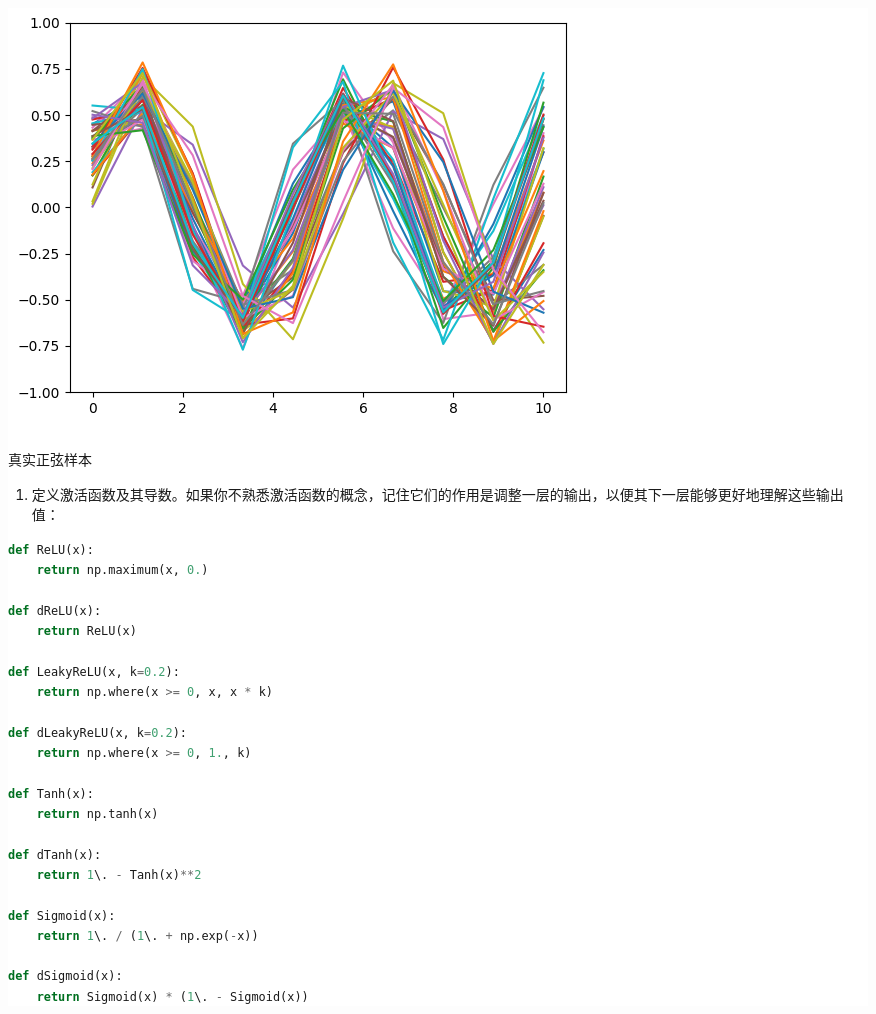 ![](img/cb9a644e-7dcc-44bf-b223-b2d3a6945b06.png)

真实正弦样本

1.  定义激活函数及其导数。如果你不熟悉激活函数的概念，记住它们的作用是调整一层的输出，以便其下一层能够更好地理解这些输出值：

```py
def ReLU(x):
    return np.maximum(x, 0.)

def dReLU(x):
    return ReLU(x)

def LeakyReLU(x, k=0.2):
    return np.where(x >= 0, x, x * k)

def dLeakyReLU(x, k=0.2):
    return np.where(x >= 0, 1., k)

def Tanh(x):
    return np.tanh(x)

def dTanh(x):
    return 1\. - Tanh(x)**2

def Sigmoid(x):
    return 1\. / (1\. + np.exp(-x))

def dSigmoid(x):
    return Sigmoid(x) * (1\. - Sigmoid(x))

```
